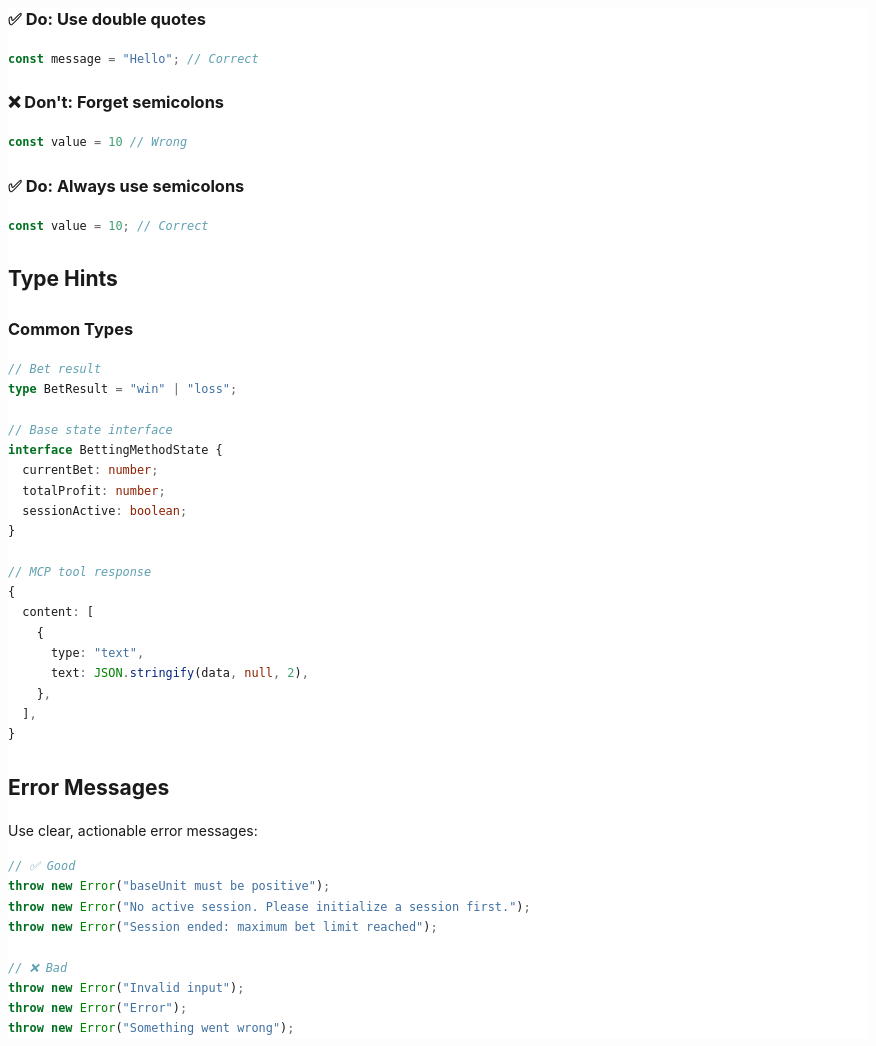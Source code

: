### ✅ Do: Use double quotes
```typescript
const message = "Hello"; // Correct
```

### ❌ Don't: Forget semicolons
```typescript
const value = 10 // Wrong
```

### ✅ Do: Always use semicolons
```typescript
const value = 10; // Correct
```

## Type Hints

### Common Types

```typescript
// Bet result
type BetResult = "win" | "loss";

// Base state interface
interface BettingMethodState {
  currentBet: number;
  totalProfit: number;
  sessionActive: boolean;
}

// MCP tool response
{
  content: [
    {
      type: "text",
      text: JSON.stringify(data, null, 2),
    },
  ],
}
```

## Error Messages

Use clear, actionable error messages:

```typescript
// ✅ Good
throw new Error("baseUnit must be positive");
throw new Error("No active session. Please initialize a session first.");
throw new Error("Session ended: maximum bet limit reached");

// ❌ Bad
throw new Error("Invalid input");
throw new Error("Error");
throw new Error("Something went wrong");
```
